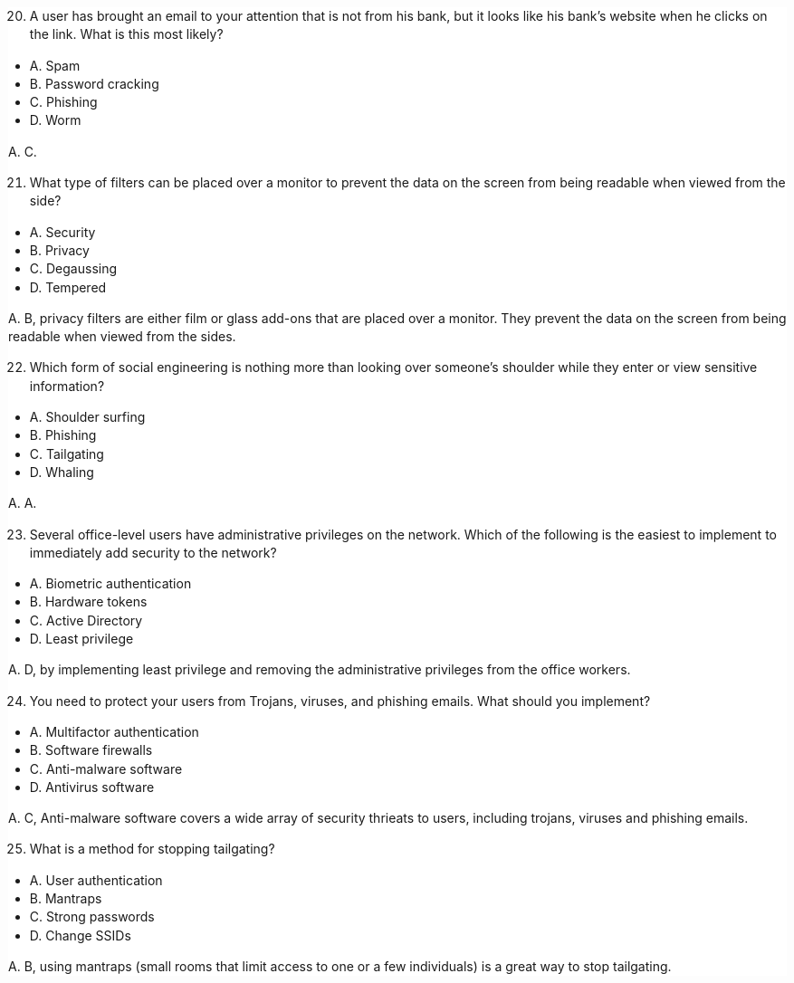 20. A user has brought an email to your attention that is not from his bank, but it looks like his bank’s website when he clicks on the link. What is this most likely?
- A. Spam
- B. Password cracking 
- C. Phishing
- D. Worm

A. C.

21. What type of filters can be placed over a monitor to prevent the data on the screen from being readable when viewed from the side?
- A. Security
- B. Privacy
- C. Degaussing 
- D. Tempered

A. B, privacy filters are either film or glass add-ons that are placed over a monitor. They prevent the data on the screen from being readable when viewed from the sides. 

22. Which form of social engineering is nothing more than looking over someone’s shoulder while they enter or view sensitive information?
- A. Shoulder surfing 
- B. Phishing
- C. Tailgating
- D. Whaling

A. A. 

23. Several office-level users have administrative privileges on the network. Which of the following is the easiest to implement to immediately add security to the network?
- A. Biometric authentication 
- B. Hardware tokens
- C. Active Directory
- D. Least privilege

A. D, by implementing least privilege and removing the administrative privileges from the office workers.

24. You need to protect your users from Trojans, viruses, and phishing emails. What should you implement?
- A. Multifactor authentication 
- B. Software firewalls
- C. Anti-malware software
- D. Antivirus software

A. C, Anti-malware software covers a wide array of security thrieats to users, including trojans, viruses and phishing emails.

25. What is a method for stopping tailgating?
- A. User authentication 
- B. Mantraps
- C. Strong passwords 
- D. Change SSIDs

A. B, using mantraps (small rooms that limit access to one or a few individuals) is a great way to stop tailgating.
